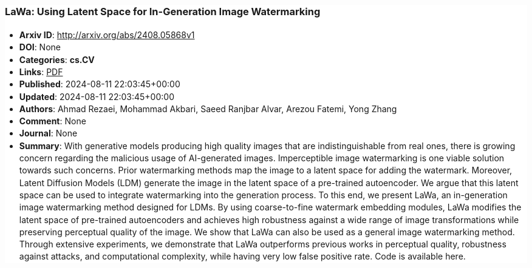 

### LaWa: Using Latent Space for In-Generation Image Watermarking
- **Arxiv ID**: http://arxiv.org/abs/2408.05868v1
- **DOI**: None
- **Categories**: **cs.CV**
- **Links**: [PDF](http://arxiv.org/pdf/2408.05868v1)
- **Published**: 2024-08-11 22:03:45+00:00
- **Updated**: 2024-08-11 22:03:45+00:00
- **Authors**: Ahmad Rezaei, Mohammad Akbari, Saeed Ranjbar Alvar, Arezou Fatemi, Yong Zhang
- **Comment**: None
- **Journal**: None
- **Summary**: With generative models producing high quality images that are indistinguishable from real ones, there is growing concern regarding the malicious usage of AI-generated images. Imperceptible image watermarking is one viable solution towards such concerns. Prior watermarking methods map the image to a latent space for adding the watermark. Moreover, Latent Diffusion Models (LDM) generate the image in the latent space of a pre-trained autoencoder. We argue that this latent space can be used to integrate watermarking into the generation process. To this end, we present LaWa, an in-generation image watermarking method designed for LDMs. By using coarse-to-fine watermark embedding modules, LaWa modifies the latent space of pre-trained autoencoders and achieves high robustness against a wide range of image transformations while preserving perceptual quality of the image. We show that LaWa can also be used as a general image watermarking method. Through extensive experiments, we demonstrate that LaWa outperforms previous works in perceptual quality, robustness against attacks, and computational complexity, while having very low false positive rate. Code is available here.




